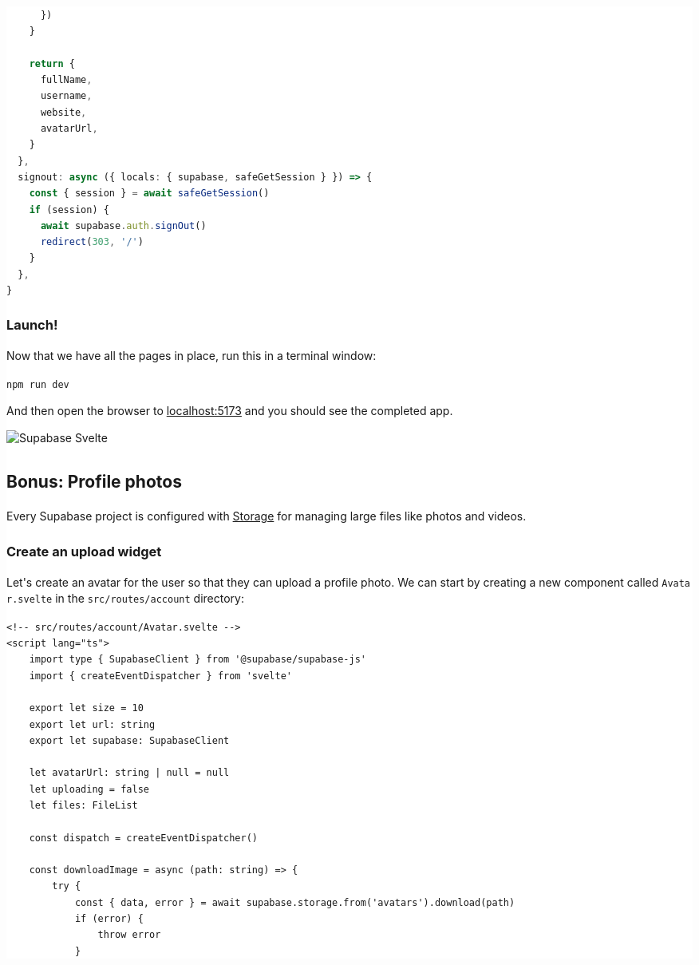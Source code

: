 ```typescript
      })
    }

    return {
      fullName,
      username,
      website,
      avatarUrl,
    }
  },
  signout: async ({ locals: { supabase, safeGetSession } }) => {
    const { session } = await safeGetSession()
    if (session) {
      await supabase.auth.signOut()
      redirect(303, '/')
    }
  },
}
```

### Launch!

Now that we have all the pages in place, run this in a terminal window:

```bash
npm run dev
```

And then open the browser to [localhost:5173](http://localhost:5173/) and you should see the completed app.

![Supabase Svelte](https://supabase.com/docs/img/supabase-svelte-demo.png)

## Bonus: Profile photos

Every Supabase project is configured with [Storage](https://supabase.com/docs/guides/storage) for managing large files like photos and videos.

### Create an upload widget

Let's create an avatar for the user so that they can upload a profile photo. We can start by creating a new component called `Avatar.svelte` in the `src/routes/account` directory:

```svelte
<!-- src/routes/account/Avatar.svelte -->
<script lang="ts">
	import type { SupabaseClient } from '@supabase/supabase-js'
	import { createEventDispatcher } from 'svelte'
	
	export let size = 10
	export let url: string
	export let supabase: SupabaseClient
	
	let avatarUrl: string | null = null
	let uploading = false
	let files: FileList
	
	const dispatch = createEventDispatcher()
	
	const downloadImage = async (path: string) => {
		try {
			const { data, error } = await supabase.storage.from('avatars').download(path)
			if (error) {
				throw error
			}
```